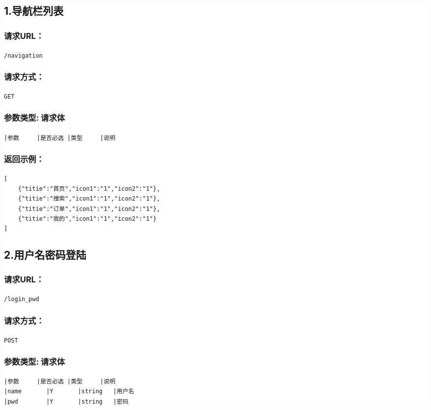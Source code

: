## 1.导航栏列表

### 请求URL：

```
/navigation
```

### 请求方式：

```
GET
```

### 参数类型: 请求体

```
|参数		|是否必选 |类型     |说明

```

### 返回示例：

```
[
	{"titie":"首页","icon1":"1","icon2":"1"},
    {"titie":"搜索","icon1":"1","icon2":"1"},
    {"titie":"订单","icon1":"1","icon2":"1"},
	{"titie":"我的","icon1":"1","icon2":"1"}
]
```


## 2.用户名密码登陆

### 请求URL：

```
/login_pwd
```

### 请求方式：

```
POST
```

### 参数类型: 请求体

```
|参数		|是否必选 |类型     |说明
|name       |Y       |string   |用户名
|pwd        |Y       |string   |密码
```

